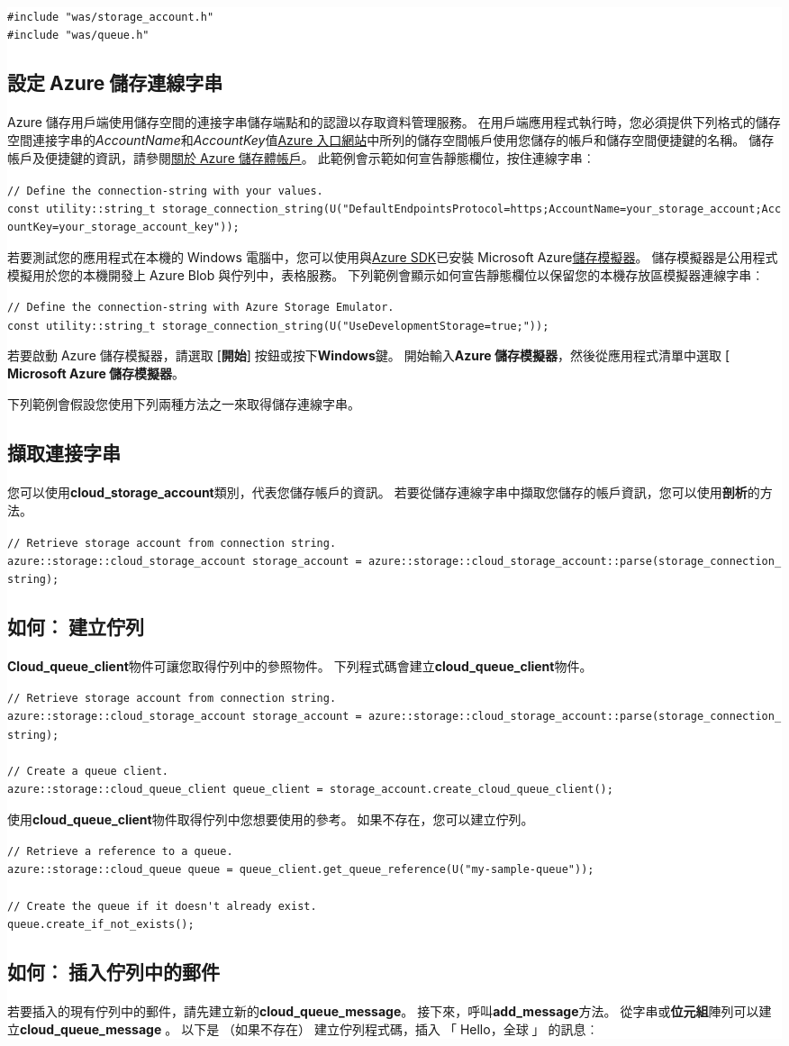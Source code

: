     #include "was/storage_account.h"
    #include "was/queue.h"

## <a name="set-up-an-azure-storage-connection-string"></a>設定 Azure 儲存連線字串

Azure 儲存用戶端使用儲存空間的連接字串儲存端點和的認證以存取資料管理服務。 在用戶端應用程式執行時，您必須提供下列格式的儲存空間連接字串的*AccountName*和*AccountKey*值[Azure 入口網站](https://portal.azure.com)中所列的儲存空間帳戶使用您儲存的帳戶和儲存空間便捷鍵的名稱。 儲存帳戶及便捷鍵的資訊，請參閱[關於 Azure 儲存體帳戶](storage-create-storage-account.md)。 此範例會示範如何宣告靜態欄位，按住連線字串︰  

    // Define the connection-string with your values.
    const utility::string_t storage_connection_string(U("DefaultEndpointsProtocol=https;AccountName=your_storage_account;AccountKey=your_storage_account_key"));

若要測試您的應用程式在本機的 Windows 電腦中，您可以使用與[Azure SDK](https://azure.microsoft.com/downloads/)已安裝 Microsoft Azure[儲存模擬器](storage-use-emulator.md)。 儲存模擬器是公用程式模擬用於您的本機開發上 Azure Blob 與佇列中，表格服務。 下列範例會顯示如何宣告靜態欄位以保留您的本機存放區模擬器連線字串︰  

    // Define the connection-string with Azure Storage Emulator.
    const utility::string_t storage_connection_string(U("UseDevelopmentStorage=true;"));  

若要啟動 Azure 儲存模擬器，請選取 [**開始**] 按鈕或按下**Windows**鍵。 開始輸入**Azure 儲存模擬器**，然後從應用程式清單中選取 [ **Microsoft Azure 儲存模擬器**。

下列範例會假設您使用下列兩種方法之一來取得儲存連線字串。

## <a name="retrieve-your-connection-string"></a>擷取連接字串
您可以使用**cloud_storage_account**類別，代表您儲存帳戶的資訊。 若要從儲存連線字串中擷取您儲存的帳戶資訊，您可以使用**剖析**的方法。

    // Retrieve storage account from connection string.
    azure::storage::cloud_storage_account storage_account = azure::storage::cloud_storage_account::parse(storage_connection_string);

## <a name="how-to-create-a-queue"></a>如何︰ 建立佇列
**Cloud_queue_client**物件可讓您取得佇列中的參照物件。 下列程式碼會建立**cloud_queue_client**物件。

    // Retrieve storage account from connection string.
    azure::storage::cloud_storage_account storage_account = azure::storage::cloud_storage_account::parse(storage_connection_string);

    // Create a queue client.
    azure::storage::cloud_queue_client queue_client = storage_account.create_cloud_queue_client();

使用**cloud_queue_client**物件取得佇列中您想要使用的參考。 如果不存在，您可以建立佇列。

    // Retrieve a reference to a queue.
    azure::storage::cloud_queue queue = queue_client.get_queue_reference(U("my-sample-queue"));

    // Create the queue if it doesn't already exist.
    queue.create_if_not_exists();  

## <a name="how-to-insert-a-message-into-a-queue"></a>如何︰ 插入佇列中的郵件
若要插入的現有佇列中的郵件，請先建立新的**cloud_queue_message**。 接下來，呼叫**add_message**方法。 從字串或**位元組**陣列可以建立**cloud_queue_message** 。 以下是 （如果不存在） 建立佇列程式碼，插入 「 Hello，全球 」 的訊息︰
